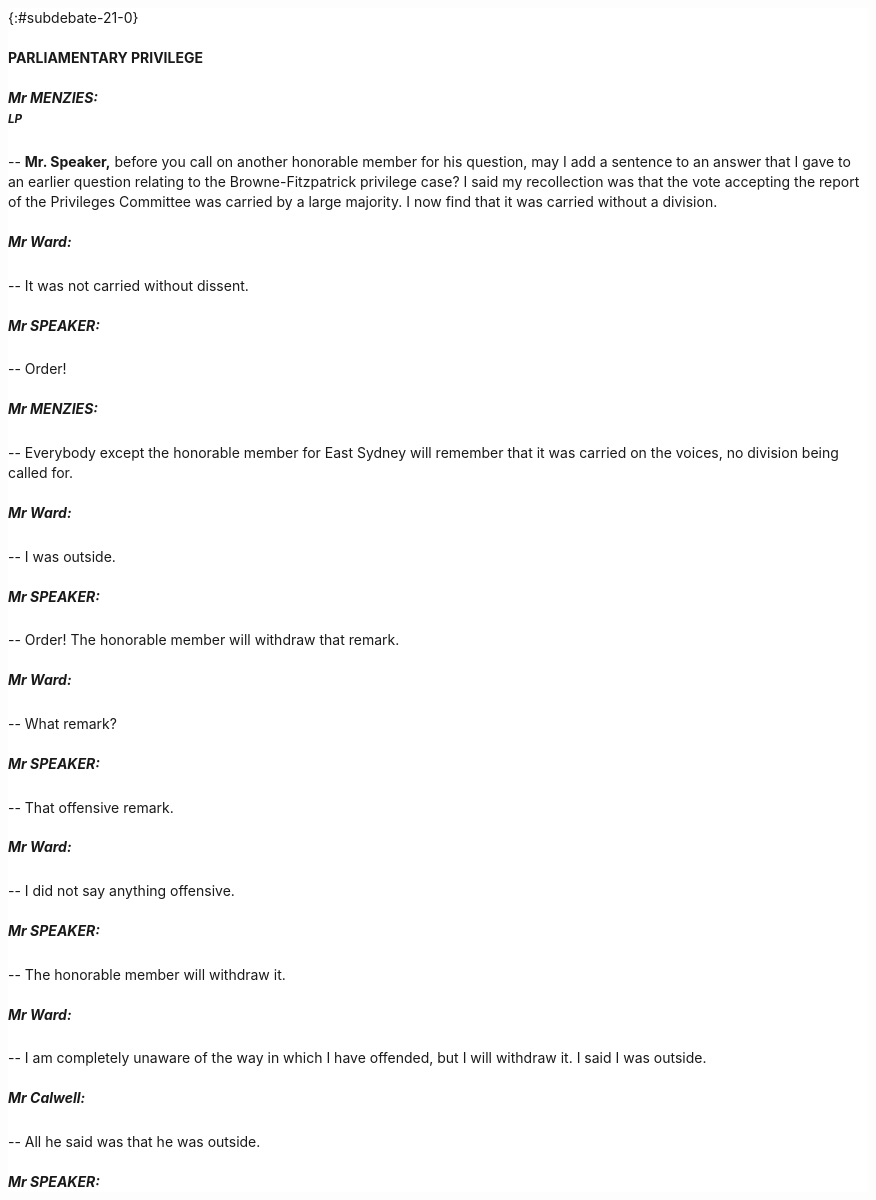 {:#subdebate-21-0}
#### PARLIAMENTARY PRIVILEGE

##### Mr MENZIES:<br><small class="text-muted">LP</small>

--  **Mr. Speaker,**  before you call on another honorable member for his question, may I add a sentence to an answer that I gave to an earlier question relating to the Browne-Fitzpatrick privilege case? I said my recollection was that the vote accepting the report of the Privileges Committee was carried by a large majority. I now find that it was carried without a division. 

##### Mr Ward:

-- It was not carried without dissent. 

##### Mr SPEAKER:

-- Order! 

##### Mr MENZIES:

-- Everybody except the honorable member for East Sydney will remember that it was carried on the voices, no division being called for. 

##### Mr Ward:

-- I was outside. 

##### Mr SPEAKER:

-- Order! The honorable member will withdraw that remark. 

##### Mr Ward:

-- What remark? 

##### Mr SPEAKER:

-- That offensive remark. 

##### Mr Ward:

-- I did not say anything offensive. 

##### Mr SPEAKER:

-- The honorable member will withdraw it. 

##### Mr Ward:

-- I am completely unaware of the way in which I have offended, but I will withdraw it. I said I was outside. 

##### Mr Calwell:

-- All he said was that he was outside. 

##### Mr SPEAKER:

